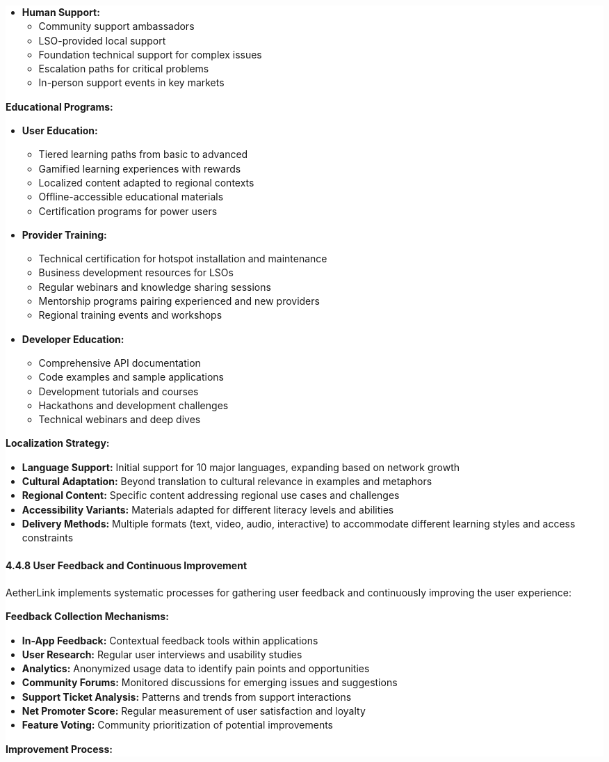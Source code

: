 * **Human Support:**
  * Community support ambassadors
  * LSO-provided local support
  * Foundation technical support for complex issues
  * Escalation paths for critical problems
  * In-person support events in key markets

**Educational Programs:**

* **User Education:**
  * Tiered learning paths from basic to advanced
  * Gamified learning experiences with rewards
  * Localized content adapted to regional contexts
  * Offline-accessible educational materials
  * Certification programs for power users

* **Provider Training:**
  * Technical certification for hotspot installation and maintenance
  * Business development resources for LSOs
  * Regular webinars and knowledge sharing sessions
  * Mentorship programs pairing experienced and new providers
  * Regional training events and workshops

* **Developer Education:**
  * Comprehensive API documentation
  * Code examples and sample applications
  * Development tutorials and courses
  * Hackathons and development challenges
  * Technical webinars and deep dives

**Localization Strategy:**

* **Language Support:** Initial support for 10 major languages, expanding based on network growth
* **Cultural Adaptation:** Beyond translation to cultural relevance in examples and metaphors
* **Regional Content:** Specific content addressing regional use cases and challenges
* **Accessibility Variants:** Materials adapted for different literacy levels and abilities
* **Delivery Methods:** Multiple formats (text, video, audio, interactive) to accommodate different learning styles and access constraints

#### 4.4.8 User Feedback and Continuous Improvement

AetherLink implements systematic processes for gathering user feedback and continuously improving the user experience:

**Feedback Collection Mechanisms:**

* **In-App Feedback:** Contextual feedback tools within applications
* **User Research:** Regular user interviews and usability studies
* **Analytics:** Anonymized usage data to identify pain points and opportunities
* **Community Forums:** Monitored discussions for emerging issues and suggestions
* **Support Ticket Analysis:** Patterns and trends from support interactions
* **Net Promoter Score:** Regular measurement of user satisfaction and loyalty
* **Feature Voting:** Community prioritization of potential improvements

**Improvement Process:**
